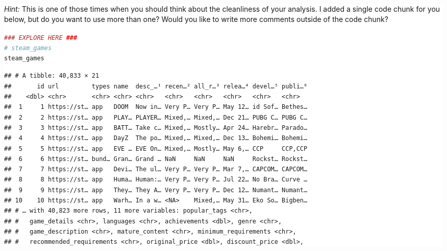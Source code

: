 *Hint:* This is one of those times when you should think about the
cleanliness of your analysis. I added a single code chunk for you below,
but do you want to use more than one? Would you like to write more
comments outside of the code chunk?



``` r
### EXPLORE HERE ###
# steam_games
steam_games
```

    ## # A tibble: 40,833 × 21
    ##       id url         types name  desc_…¹ recen…² all_r…³ relea…⁴ devel…⁵ publi…⁶
    ##    <dbl> <chr>       <chr> <chr> <chr>   <chr>   <chr>   <chr>   <chr>   <chr>  
    ##  1     1 https://st… app   DOOM  Now in… Very P… Very P… May 12… id Sof… Bethes…
    ##  2     2 https://st… app   PLAY… PLAYER… Mixed,… Mixed,… Dec 21… PUBG C… PUBG C…
    ##  3     3 https://st… app   BATT… Take c… Mixed,… Mostly… Apr 24… Harebr… Parado…
    ##  4     4 https://st… app   DayZ  The po… Mixed,… Mixed,… Dec 13… Bohemi… Bohemi…
    ##  5     5 https://st… app   EVE … EVE On… Mixed,… Mostly… May 6,… CCP     CCP,CCP
    ##  6     6 https://st… bund… Gran… Grand … NaN     NaN     NaN     Rockst… Rockst…
    ##  7     7 https://st… app   Devi… The ul… Very P… Very P… Mar 7,… CAPCOM… CAPCOM…
    ##  8     8 https://st… app   Huma… Human:… Very P… Very P… Jul 22… No Bra… Curve …
    ##  9     9 https://st… app   They… They A… Very P… Very P… Dec 12… Numant… Numant…
    ## 10    10 https://st… app   Warh… In a w… <NA>    Mixed,… May 31… Eko So… Bigben…
    ## # … with 40,823 more rows, 11 more variables: popular_tags <chr>,
    ## #   game_details <chr>, languages <chr>, achievements <dbl>, genre <chr>,
    ## #   game_description <chr>, mature_content <chr>, minimum_requirements <chr>,
    ## #   recommended_requirements <chr>, original_price <dbl>, discount_price <dbl>,